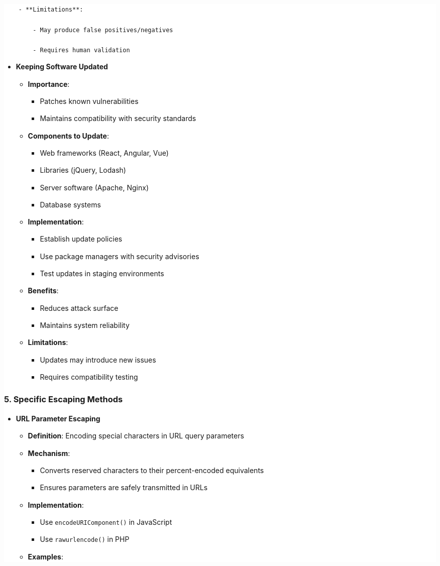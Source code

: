         - **Limitations**:
            
            - May produce false positives/negatives
                
            - Requires human validation
                
- **Keeping Software Updated**
    
    - **Importance**:
        
        - Patches known vulnerabilities
            
        - Maintains compatibility with security standards
            
    - **Components to Update**:
        
        - Web frameworks (React, Angular, Vue)
            
        - Libraries (jQuery, Lodash)
            
        - Server software (Apache, Nginx)
            
        - Database systems
            
    - **Implementation**:
        
        - Establish update policies
            
        - Use package managers with security advisories
            
        - Test updates in staging environments
            
    - **Benefits**:
        
        - Reduces attack surface
            
        - Maintains system reliability
            
    - **Limitations**:
        
        - Updates may introduce new issues
            
        - Requires compatibility testing

### 5. Specific Escaping Methods
- **URL Parameter Escaping**
    
    - **Definition**: Encoding special characters in URL query parameters
        
    - **Mechanism**:
        
        - Converts reserved characters to their percent-encoded equivalents
            
        - Ensures parameters are safely transmitted in URLs
            
    - **Implementation**:
        
        - Use `encodeURIComponent()` in JavaScript
            
        - Use `rawurlencode()` in PHP
            
    - **Examples**:
        
        
        